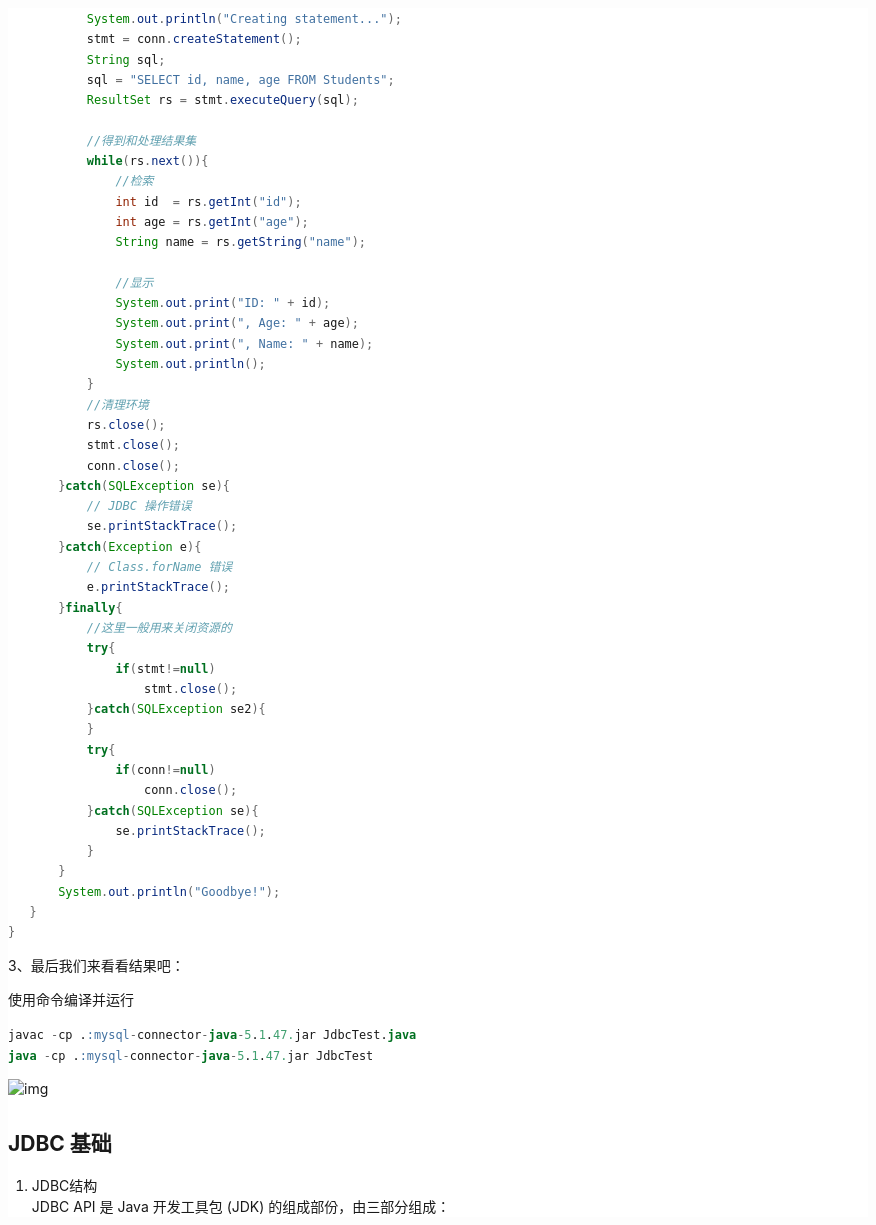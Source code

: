 ```java
           System.out.println("Creating statement...");
           stmt = conn.createStatement();
           String sql;
           sql = "SELECT id, name, age FROM Students";
           ResultSet rs = stmt.executeQuery(sql);

           //得到和处理结果集
           while(rs.next()){
               //检索
               int id  = rs.getInt("id");
               int age = rs.getInt("age");
               String name = rs.getString("name");

               //显示
               System.out.print("ID: " + id);
               System.out.print(", Age: " + age);
               System.out.print(", Name: " + name);
               System.out.println();
           }
           //清理环境
           rs.close();
           stmt.close();
           conn.close();
       }catch(SQLException se){
           // JDBC 操作错误
           se.printStackTrace();
       }catch(Exception e){
           // Class.forName 错误
           e.printStackTrace();
       }finally{
           //这里一般用来关闭资源的
           try{
               if(stmt!=null)
                   stmt.close();
           }catch(SQLException se2){
           }
           try{
               if(conn!=null)
                   conn.close();
           }catch(SQLException se){
               se.printStackTrace();
           }
       }
       System.out.println("Goodbye!");
   }
}
```
3、最后我们来看看结果吧：

使用命令编译并运行
```sql
javac -cp .:mysql-connector-java-5.1.47.jar JdbcTest.java
java -cp .:mysql-connector-java-5.1.47.jar JdbcTest
```
![img](https://doc.shiyanlou.com/document-uid441493labid8432timestamp1542596266804.png)  
## JDBC 基础
1. JDBC结构  
JDBC API 是 Java 开发工具包 (JDK) 的组成部份，由三部分组成：
